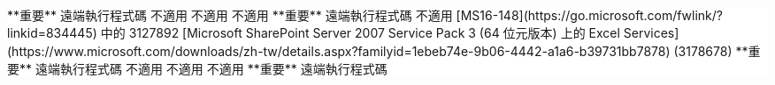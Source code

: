 </td>
<td style="border:1px solid black;">
**重要**  
遠端執行程式碼

</td>
<td style="border:1px solid black;">
不適用

</td>
<td style="border:1px solid black;">
不適用

</td>
<td style="border:1px solid black;">
不適用

</td>
<td style="border:1px solid black;">
**重要**  
遠端執行程式碼

</td>
<td style="border:1px solid black;">
不適用

</td>
<td style="border:1px solid black;">
[MS16-148](https://go.microsoft.com/fwlink/?linkid=834445) 中的 3127892

</td>
</tr>
<tr>
<td style="border:1px solid black;">
[Microsoft SharePoint Server 2007 Service Pack 3 (64 位元版本) 上的 Excel Services](https://www.microsoft.com/downloads/zh-tw/details.aspx?familyid=1ebeb74e-9b06-4442-a1a6-b39731bb7878)  
(3178678)

</td>
<td style="border:1px solid black;">
**重要**  
遠端執行程式碼

</td>
<td style="border:1px solid black;">
不適用

</td>
<td style="border:1px solid black;">
不適用

</td>
<td style="border:1px solid black;">
不適用

</td>
<td style="border:1px solid black;">
**重要**  
遠端執行程式碼
